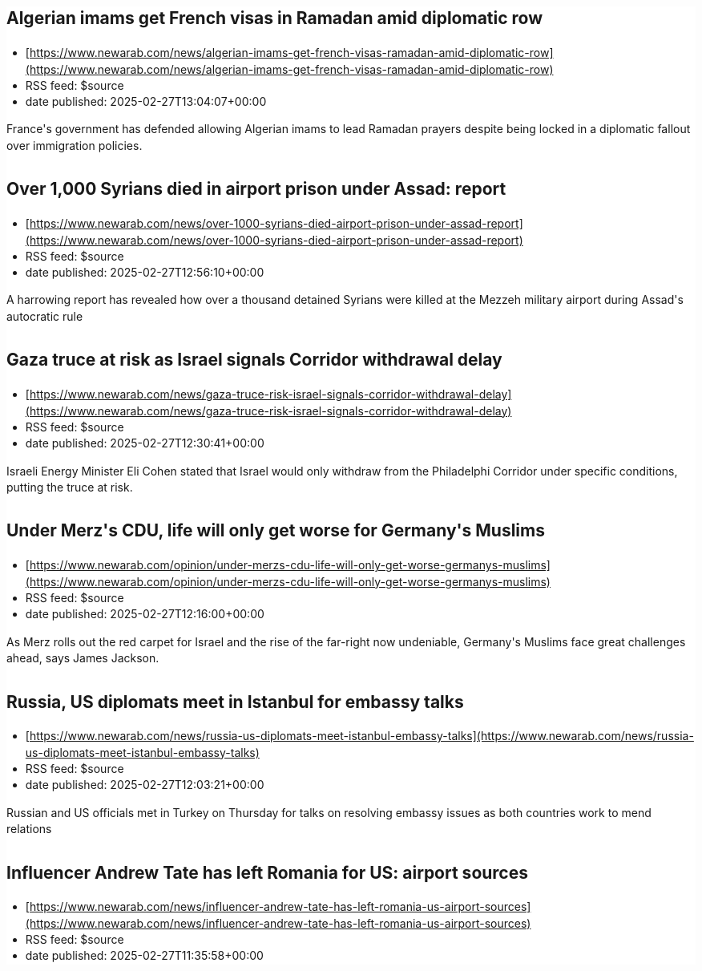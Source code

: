 ## Algerian imams get French visas in Ramadan amid diplomatic row
 - [https://www.newarab.com/news/algerian-imams-get-french-visas-ramadan-amid-diplomatic-row](https://www.newarab.com/news/algerian-imams-get-french-visas-ramadan-amid-diplomatic-row)
 - RSS feed: $source
 - date published: 2025-02-27T13:04:07+00:00

France's government has defended allowing Algerian imams to lead Ramadan prayers despite being locked in a diplomatic fallout over immigration policies.

## Over 1,000 Syrians died in airport prison under Assad: report
 - [https://www.newarab.com/news/over-1000-syrians-died-airport-prison-under-assad-report](https://www.newarab.com/news/over-1000-syrians-died-airport-prison-under-assad-report)
 - RSS feed: $source
 - date published: 2025-02-27T12:56:10+00:00

A harrowing report has revealed how over a thousand detained Syrians were killed at the Mezzeh military airport during Assad's autocratic rule

## Gaza truce at risk as Israel signals Corridor withdrawal delay
 - [https://www.newarab.com/news/gaza-truce-risk-israel-signals-corridor-withdrawal-delay](https://www.newarab.com/news/gaza-truce-risk-israel-signals-corridor-withdrawal-delay)
 - RSS feed: $source
 - date published: 2025-02-27T12:30:41+00:00

Israeli Energy Minister Eli Cohen stated that Israel would only withdraw from the Philadelphi Corridor under specific conditions, putting the truce at risk.

## Under Merz's CDU, life will only get worse for Germany's Muslims
 - [https://www.newarab.com/opinion/under-merzs-cdu-life-will-only-get-worse-germanys-muslims](https://www.newarab.com/opinion/under-merzs-cdu-life-will-only-get-worse-germanys-muslims)
 - RSS feed: $source
 - date published: 2025-02-27T12:16:00+00:00

As Merz rolls out the red carpet for Israel and the rise of the far-right now undeniable, Germany's Muslims face great challenges ahead, says James Jackson.

## Russia, US diplomats meet in Istanbul for embassy talks
 - [https://www.newarab.com/news/russia-us-diplomats-meet-istanbul-embassy-talks](https://www.newarab.com/news/russia-us-diplomats-meet-istanbul-embassy-talks)
 - RSS feed: $source
 - date published: 2025-02-27T12:03:21+00:00

Russian and US officials met in Turkey on Thursday for talks on resolving embassy issues as both countries work to mend relations

## Influencer Andrew Tate has left Romania for US: airport sources
 - [https://www.newarab.com/news/influencer-andrew-tate-has-left-romania-us-airport-sources](https://www.newarab.com/news/influencer-andrew-tate-has-left-romania-us-airport-sources)
 - RSS feed: $source
 - date published: 2025-02-27T11:35:58+00:00
